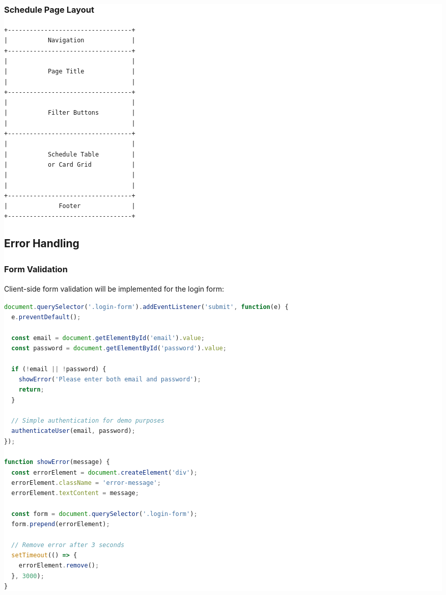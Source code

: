 ### Schedule Page Layout

```
+----------------------------------+
|           Navigation             |
+----------------------------------+
|                                  |
|           Page Title             |
|                                  |
+----------------------------------+
|                                  |
|           Filter Buttons         |
|                                  |
+----------------------------------+
|                                  |
|           Schedule Table         |
|           or Card Grid           |
|                                  |
|                                  |
+----------------------------------+
|              Footer              |
+----------------------------------+
```

## Error Handling

### Form Validation

Client-side form validation will be implemented for the login form:

```javascript
document.querySelector('.login-form').addEventListener('submit', function(e) {
  e.preventDefault();
  
  const email = document.getElementById('email').value;
  const password = document.getElementById('password').value;
  
  if (!email || !password) {
    showError('Please enter both email and password');
    return;
  }
  
  // Simple authentication for demo purposes
  authenticateUser(email, password);
});

function showError(message) {
  const errorElement = document.createElement('div');
  errorElement.className = 'error-message';
  errorElement.textContent = message;
  
  const form = document.querySelector('.login-form');
  form.prepend(errorElement);
  
  // Remove error after 3 seconds
  setTimeout(() => {
    errorElement.remove();
  }, 3000);
}
```
